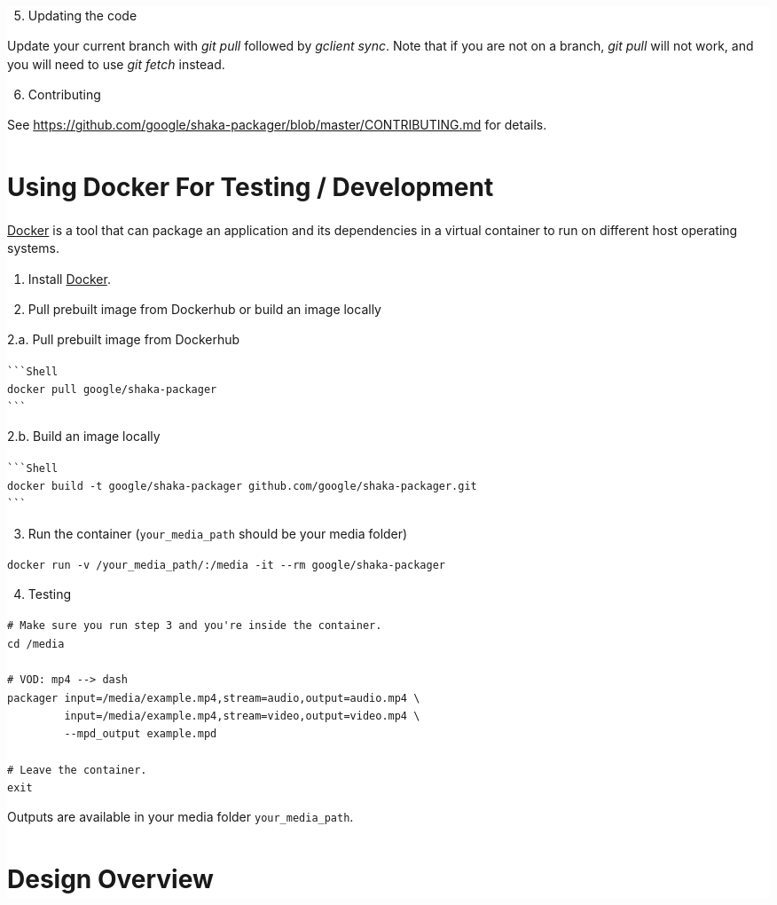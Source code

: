 5. Updating the code

  Update your current branch with *git pull* followed by *gclient sync*. Note
  that if you are not on a branch, *git pull* will not work, and you will need
  to use *git fetch* instead.

6. Contributing

  See https://github.com/google/shaka-packager/blob/master/CONTRIBUTING.md for
  details.


# Using Docker For Testing / Development #

[Docker](https://www.docker.com/whatisdocker) is a tool that can package an
application and its dependencies in a virtual container to run on different
host operating systems.

1. Install [Docker](https://docs.docker.com/installation/).

2. Pull prebuilt image from Dockerhub or build an image locally

  2.a. Pull prebuilt image from Dockerhub

    ```Shell
    docker pull google/shaka-packager
    ```

  2.b. Build an image locally

    ```Shell
    docker build -t google/shaka-packager github.com/google/shaka-packager.git
    ```

3. Run the container (`your_media_path` should be your media folder)

  ```Shell
  docker run -v /your_media_path/:/media -it --rm google/shaka-packager
  ```

4. Testing

  ```Shell
  # Make sure you run step 3 and you're inside the container.
  cd /media

  # VOD: mp4 --> dash
  packager input=/media/example.mp4,stream=audio,output=audio.mp4 \
           input=/media/example.mp4,stream=video,output=video.mp4 \
           --mpd_output example.mpd

  # Leave the container.
  exit
  ```
  Outputs are available in your media folder `your_media_path`.


# Design Overview #

